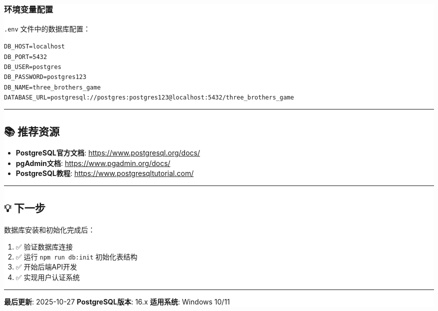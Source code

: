 ### 环境变量配置

`.env` 文件中的数据库配置：
```env
DB_HOST=localhost
DB_PORT=5432
DB_USER=postgres
DB_PASSWORD=postgres123
DB_NAME=three_brothers_game
DATABASE_URL=postgresql://postgres:postgres123@localhost:5432/three_brothers_game
```

---

## 📚 推荐资源

- **PostgreSQL官方文档**: https://www.postgresql.org/docs/
- **pgAdmin文档**: https://www.pgadmin.org/docs/
- **PostgreSQL教程**: https://www.postgresqltutorial.com/

---

## 💡 下一步

数据库安装和初始化完成后：

1. ✅ 验证数据库连接
2. ✅ 运行 `npm run db:init` 初始化表结构
3. ✅ 开始后端API开发
4. ✅ 实现用户认证系统

---

**最后更新**: 2025-10-27
**PostgreSQL版本**: 16.x
**适用系统**: Windows 10/11
